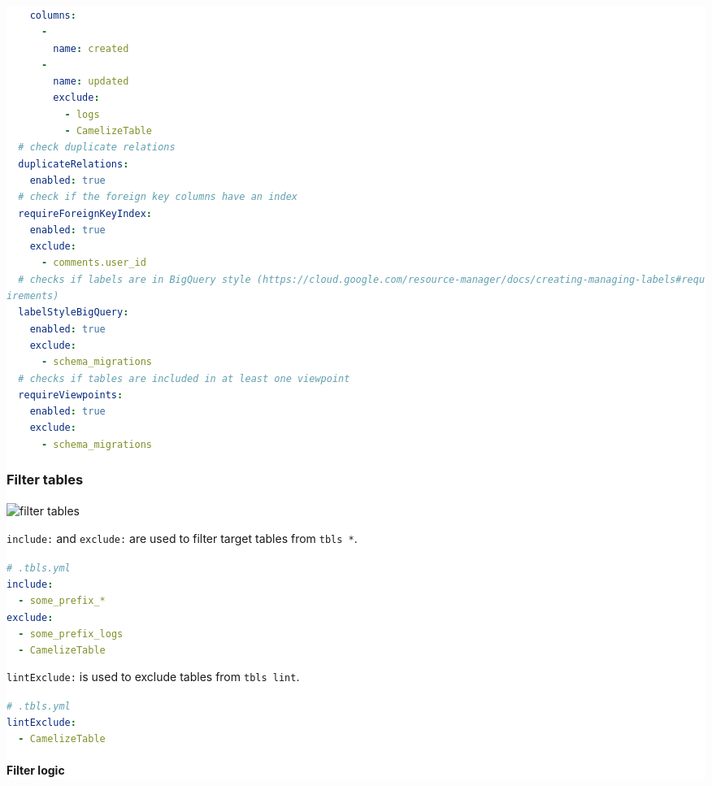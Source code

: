 ```yaml
    columns:
      -
        name: created
      -
        name: updated
        exclude:
          - logs
          - CamelizeTable
  # check duplicate relations
  duplicateRelations:
    enabled: true
  # check if the foreign key columns have an index
  requireForeignKeyIndex:
    enabled: true
    exclude:
      - comments.user_id
  # checks if labels are in BigQuery style (https://cloud.google.com/resource-manager/docs/creating-managing-labels#requirements)
  labelStyleBigQuery:
    enabled: true
    exclude:
      - schema_migrations
  # checks if tables are included in at least one viewpoint
  requireViewpoints: 
    enabled: true
    exclude:
      - schema_migrations
```

### Filter tables

![filter tables](img/filter-tables.png)

`include:` and `exclude:` are used to filter target tables from `tbls *`.

```yaml
# .tbls.yml
include:
  - some_prefix_*
exclude:
  - some_prefix_logs
  - CamelizeTable
```

`lintExclude:` is used to exclude tables from `tbls lint`.

```yaml
# .tbls.yml
lintExclude:
  - CamelizeTable
```

#### Filter logic
